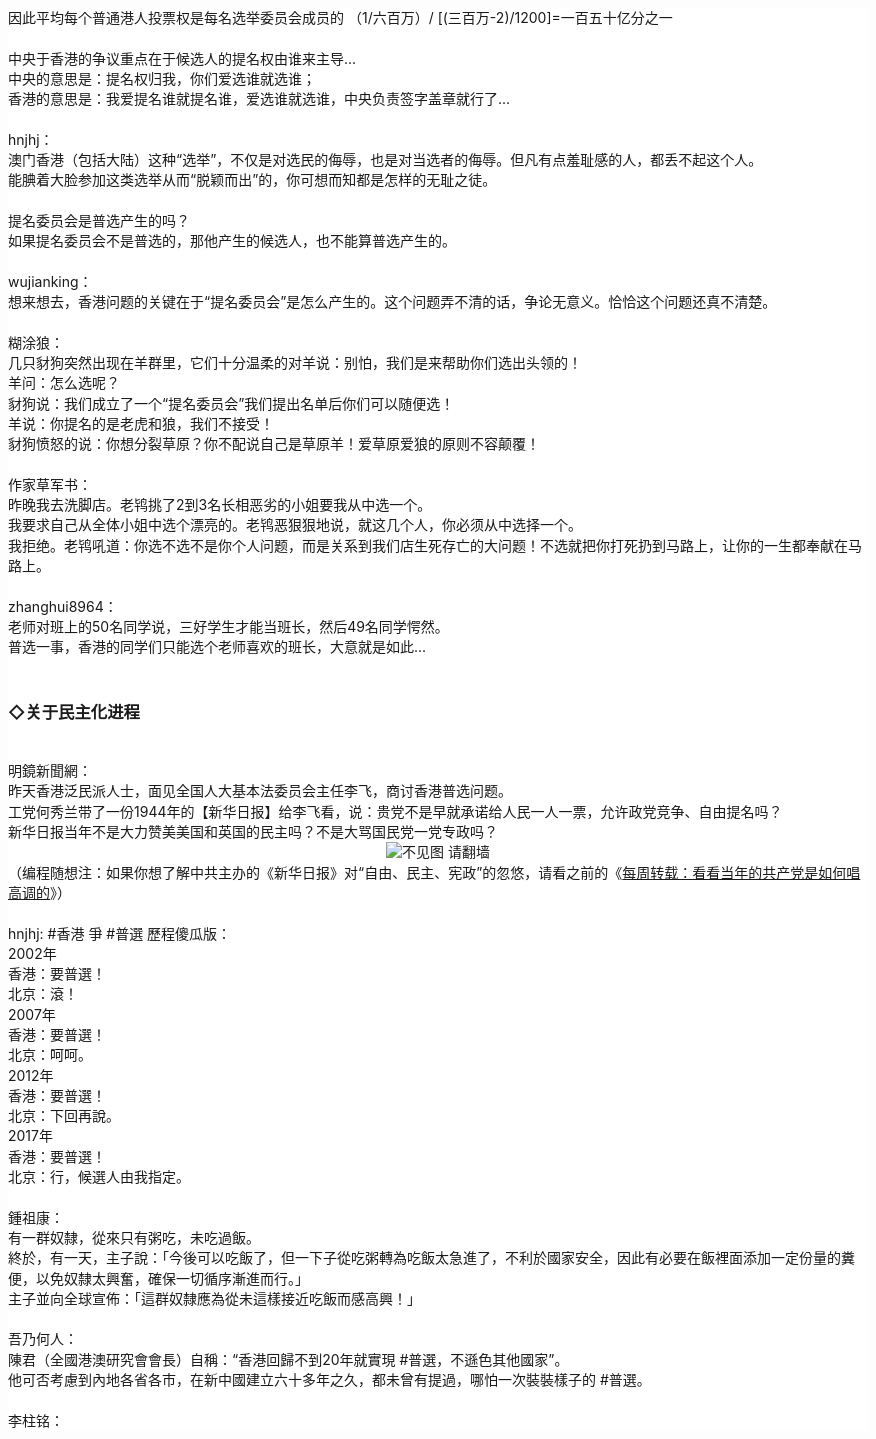 因此平均每个普通港人投票权是每名选举委员会成员的 （1/六百万）/ [(三百万-2)/1200]=一百五十亿分之一<br/>
<br/>
中央于香港的争议重点在于候选人的提名权由谁来主导...<br/>
中央的意思是：提名权归我，你们爱选谁就选谁；<br/>
香港的意思是：我爱提名谁就提名谁，爱选谁就选谁，中央负责签字盖章就行了...<br/>
<br/>
hnjhj：<br/>
澳门香港（包括大陆）这种“选举”，不仅是对选民的侮辱，也是对当选者的侮辱。但凡有点羞耻感的人，都丢不起这个人。<br/>
能腆着大脸参加这类选举从而“脱颖而出”的，你可想而知都是怎样的无耻之徒。<br/>
<br/>
提名委员会是普选产生的吗？<br/>
如果提名委员会不是普选的，那他产生的候选人，也不能算普选产生的。<br/>
<br/>
wujianking：<br/>
想来想去，香港问题的关键在于“提名委员会”是怎么产生的。这个问题弄不清的话，争论无意义。恰恰这个问题还真不清楚。<br/>
<br/>
糊涂狼：<br/>
几只豺狗突然出现在羊群里，它们十分温柔的对羊说：别怕，我们是来帮助你们选出头领的！<br/>
羊问：怎么选呢？<br/>
豺狗说：我们成立了一个“提名委员会”我们提出名单后你们可以随便选！<br/>
羊说：你提名的是老虎和狼，我们不接受！<br/>
豺狗愤怒的说：你想分裂草原？你不配说自己是草原羊！爱草原爱狼的原则不容颠覆！<br/>
<br/>
作家草军书：<br/>
昨晚我去洗脚店。老鸨挑了2到3名长相恶劣的小姐要我从中选一个。<br/>
我要求自己从全体小姐中选个漂亮的。老鸨恶狠狠地说，就这几个人，你必须从中选择一个。<br/>
我拒绝。老鸨吼道：你选不选不是你个人问题，而是关系到我们店生死存亡的大问题！不选就把你打死扔到马路上，让你的一生都奉献在马路上。<br/>
<br/>
zhanghui8964：<br/>
老师对班上的50名同学说，三好学生才能当班长，然后49名同学愕然。<br/>
普选一事，香港的同学们只能选个老师喜欢的班长，大意就是如此...<br/>
<br/>
<h3>◇关于民主化进程</h3><br/>
明鏡新聞網：<br/>
昨天香港泛民派人士，面见全国人大基本法委员会主任李飞，商讨香港普选问题。<br/>
工党何秀兰带了一份1944年的【新华日报】给李飞看，说：贵党不是早就承诺给人民一人一票，允许政党竞争、自由提名吗？<br/>
新华日报当年不是大力赞美美国和英国的民主吗？不是大骂国民党一党专政吗？<br/>
<center><img alt="不见图 请翻墙" src="images/4gwtSkxdDirdNF1aei03gDHN0pII1OGuCLLgsmfqB8rH-ojUHcRWD15VHPW7SxRlaOg8whxKPQB_KUy9MnvTZJZB4MeOrKz71vwEwg7IRpxFh2rCeuqwkyr6ffzPhYIlrprc"/></center>（编程随想注：如果你想了解中共主办的《新华日报》对“自由、民主、宪政”的忽悠，请看之前的《<a href="../../2012/04/weekly-share-1.md">每周转载：看看当年的共产党是如何唱高调的</a>》）<br/>
<br/>
hnjhj: #香港 爭 #普選 歷程傻瓜版：<br/>
2002年<br/>
香港：要普選！<br/>
北京：滾！<br/>
2007年<br/>
香港：要普選！<br/>
北京：呵呵。<br/>
2012年<br/>
香港：要普選！<br/>
北京：下回再說。<br/>
2017年<br/>
香港：要普選！<br/>
北京：行，候選人由我指定。<br/>
<br/>
鍾祖康：<br/>
有一群奴隸，從來只有粥吃，未吃過飯。<br/>
終於，有一天，主子說：「今後可以吃飯了，但一下子從吃粥轉為吃飯太急進了，不利於國家安全，因此有必要在飯裡面添加一定份量的糞便，以免奴隸太興奮，確保一切循序漸進而行。」<br/>
主子並向全球宣佈：「這群奴隸應為從未這樣接近吃飯而感高興！」<br/>
<br/>
吾乃何人：<br/>
陳君（全國港澳研究會會長）自稱：“香港回歸不到20年就實現 #普選，不遜色其他國家”。<br/>
他可否考慮到內地各省各市，在新中國建立六十多年之久，都未曾有提過，哪怕一次裝裝樣子的 #普選。<br/>
<br/>
李柱铭：<br/>